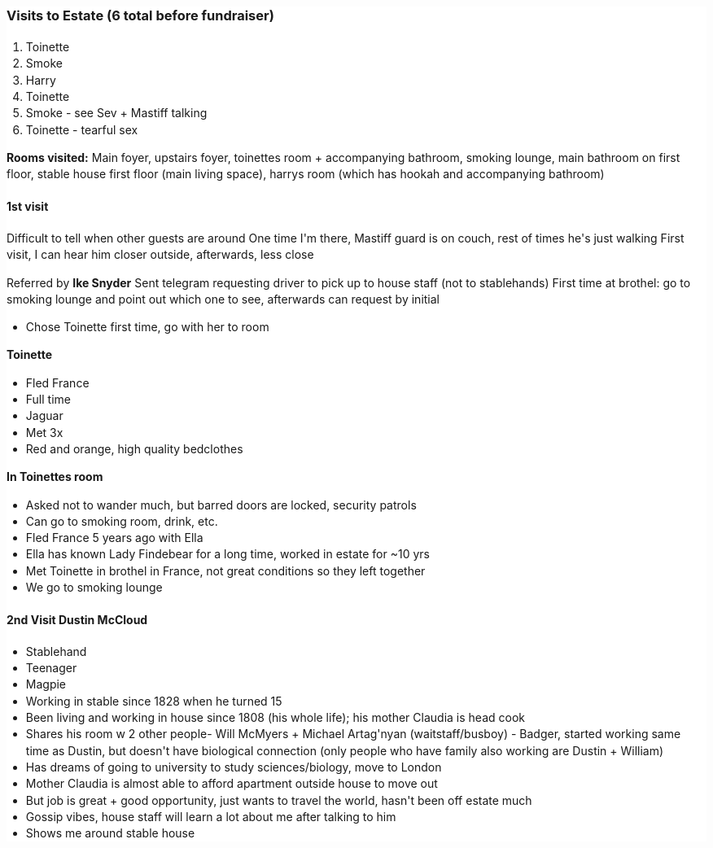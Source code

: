 ### Visits to Estate (6 total before fundraiser)

1. Toinette
2. Smoke
3. Harry 
4. Toinette
5. Smoke - see Sev + Mastiff talking
6. Toinette - tearful sex

**Rooms visited:**
	Main foyer, upstairs foyer, toinettes room + accompanying bathroom, smoking lounge, main bathroom on first floor, stable house first floor (main living space), harrys room (which has hookah and accompanying bathroom)
#### 1st visit
Difficult to tell when other guests are around 
One time I'm there, Mastiff guard is on couch, rest of times he's just walking
First visit, I can hear him closer outside, afterwards, less close 

Referred by **Ike Snyder**
Sent telegram requesting driver to pick up to house staff (not to stablehands)
First time at brothel: go to smoking lounge and point out which one to see, afterwards can request by initial 
- Chose Toinette first time, go with her to room

**Toinette**
- Fled France 
- Full time
- Jaguar
- Met 3x 
- Red and orange, high quality bedclothes

**In Toinettes room**
- Asked not to wander much, but barred doors are locked, security patrols 
- Can go to smoking room, drink, etc. 
- Fled France 5 years ago with Ella
- Ella has known Lady Findebear for a long time, worked in estate for ~10 yrs
- Met Toinette in brothel in France, not great conditions so they left together 
- We go to smoking lounge 

#### 2nd Visit Dustin McCloud 
- Stablehand
- Teenager
- Magpie
- Working in stable since 1828 when he turned 15
- Been living and working in house since 1808 (his whole life); his mother Claudia is head cook 
- Shares his room w 2 other people- Will McMyers + Michael Artag'nyan (waitstaff/busboy) - Badger, started working same time as Dustin, but doesn't have biological connection (only people who have family also working are Dustin + William)
- Has dreams of going to university to study sciences/biology, move to London
- Mother Claudia is almost able to afford apartment outside house to move out 
- But job is great + good opportunity, just wants to travel the world, hasn't been off estate much 
- Gossip vibes, house staff will learn a lot about me after talking to him
- Shows me around stable house 
